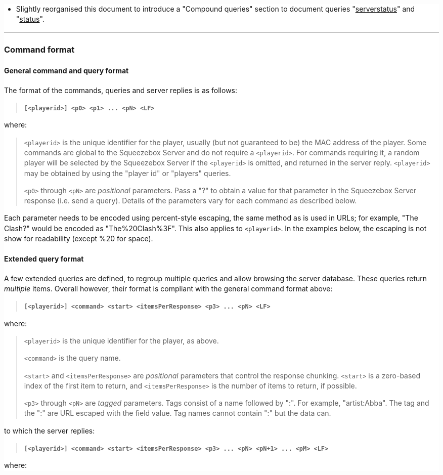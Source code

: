 - Slightly reorganised this document to introduce a "Compound queries" section to document queries "[serverstatus](#serverstatus-start-itemsperresponse-taggedparameters)" and "[status](#playerid-status-start-itemsperresponse-taggedparameters)".

---

### Command format

#### General command and query format

The format of the commands, queries and server replies is as follows:

> **`[<playerid>] <p0> <p1> ... <pN> <LF>`**

where:

> `<playerid>` is the unique identifier for the player, usually (but not guaranteed to be) the MAC address of the player. Some commands are global to the Squeezebox Server and do not require a `<playerid>`. For commands requiring it, a random player will be selected by the Squeezebox Server if the `<playerid>` is omitted, and returned in the server reply. `<playerid>` may be obtained by using the "player id" or "players" queries.
>
> `<p0>` through `<pN>` are _positional_ parameters. Pass a "?" to obtain a value for that parameter in the Squeezebox Server response (i.e. send a query). Details of the parameters vary for each command as described below.

Each parameter needs to be encoded using percent-style escaping, the same method as is used in URLs; for example, "The Clash?" would be encoded as "The%20Clash%3F". This also applies to `<playerid>`. In the examples below, the escaping is not show for readability (except %20 for space).

#### Extended query format

A few extended queries are defined, to regroup multiple queries and allow browsing the server database. These queries return _multiple_ items. Overall however, their format is compliant with the general command format above:

> **`[<playerid>] <command> <start> <itemsPerResponse> <p3> ... <pN> <LF>`**

where:

> `<playerid>` is the unique identifier for the player, as above.
>
> `<command>` is the query name.
>
> `<start>` and `<itemsPerResponse>` are _positional_ parameters that control the response chunking. `<start>` is a zero-based index of the first item to return, and `<itemsPerResponse>` is the number of items to return, if possible.
>
> `<p3>` through `<pN>` are _tagged_ parameters. Tags consist of a name followed by ":". For example, "artist:Abba". The tag and the ":" are URL escaped with the field value. Tag names cannot contain ":" but the data can.

to which the server replies:

> **`[<playerid>] <command> <start> <itemsPerResponse> <p3> ... <pN> <pN+1> ... <pM> <LF>`**

where:
